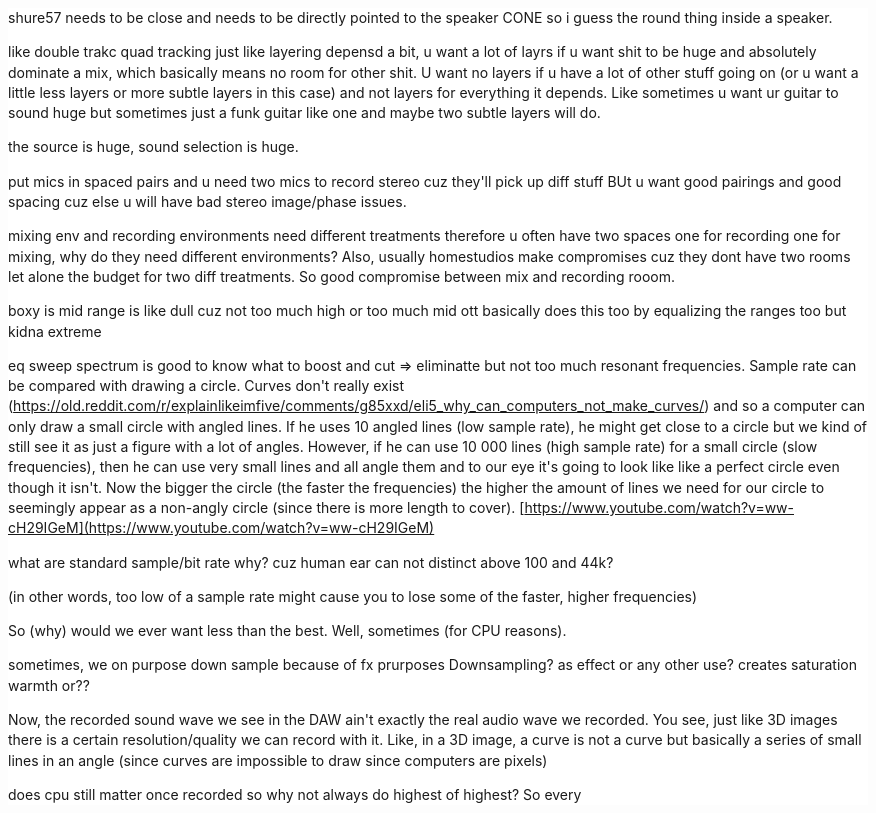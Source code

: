 shure57 needs to be close and needs to be directly pointed to the speaker CONE so i guess the round thing inside a speaker.

like double trakc quad tracking just like layering depensd a bit, u want a lot of layrs if u want shit to be huge and absolutely dominate a mix, which basically means no room for other shit. U want no layers if u have a lot of other stuff going on (or u want a little less layers or more subtle layers in this case) and not layers for everything it depends. Like sometimes u want ur guitar to sound huge but sometimes just a funk guitar like one and maybe two subtle layers will do.


the source is huge, sound selection is huge.

put mics in spaced pairs and u need two mics to record stereo cuz they'll pick up diff stuff BUt u want good pairings and good spacing cuz else u will have bad stereo image/phase issues.

mixing env and recording environments need different treatments therefore u often have two spaces one for recording one for mixing, why do they need different environments? Also, usually homestudios make compromises cuz they dont have two rooms let alone the budget for two diff treatments. So good compromise between mix and recording rooom.

boxy is mid range is like dull cuz not too much high or too much mid
ott basically does this too by equalizing the ranges too but kidna extreme

eq sweep spectrum is good to know what to boost and cut => eliminatte but not too much resonant frequencies.
Sample rate can be compared with drawing a circle. Curves don't really exist (https://old.reddit.com/r/explainlikeimfive/comments/g85xxd/eli5_why_can_computers_not_make_curves/) and so a computer can only draw a small circle with angled lines. If he uses 10 angled lines (low sample rate), he might get close to a circle but we kind of still see it as just a figure with a lot of angles. However, if he can use 10 000 lines (high sample rate) for a small circle (slow frequencies), then he can use very small lines and all angle them and to our eye it's going to look like like a perfect circle even though it isn't. Now the bigger the circle (the faster the frequencies) the higher the amount of lines we need for our circle to seemingly appear as a non-angly circle (since there is more length to cover).
[https://www.youtube.com/watch?v=ww-cH29IGeM](https://www.youtube.com/watch?v=ww-cH29IGeM)

what are standard sample/bit rate why? cuz human ear can not distinct above 100 and 44k?



(in other words, too low of a sample rate might cause you to lose some of the faster, higher frequencies)

So (why) would we ever want less than the best. Well, sometimes (for CPU reasons).





sometimes, we on purpose down sample because of fx prurposes  Downsampling?
as effect or any other use? creates saturation warmth or??


Now, the recorded sound wave we see in the DAW ain't exactly the real audio wave we recorded. You see, just like 3D images there is a certain resolution/quality we can record with it. Like, in a 3D image, a curve is not a curve but basically a series of small lines in an angle (since curves are impossible to draw since computers are pixels)

does cpu still matter once recorded so why not always do highest of highest?
So every
